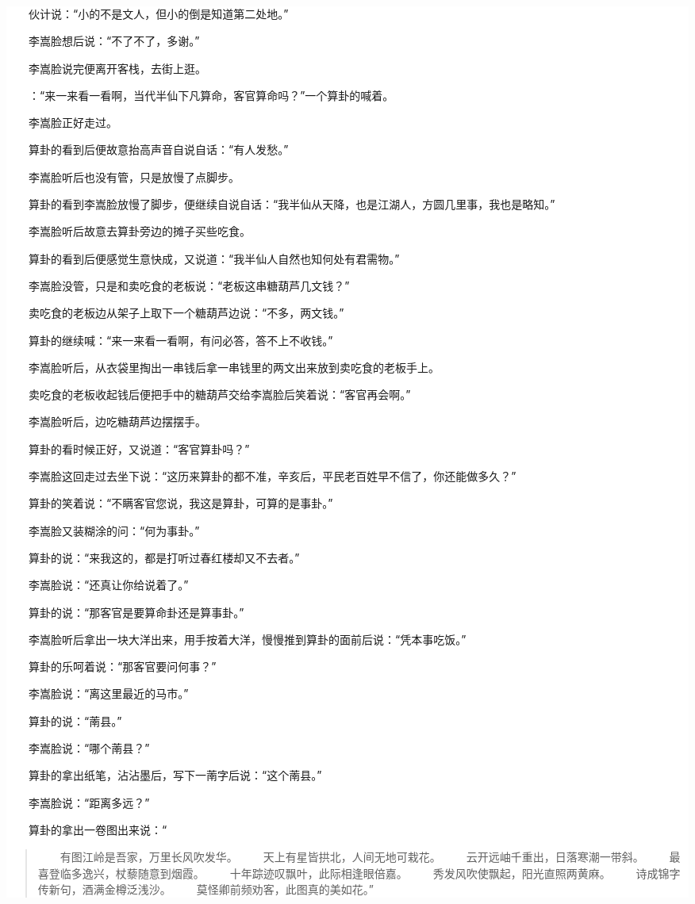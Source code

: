 &emsp;&emsp;伙计说：“小的不是文人，但小的倒是知道第二处地。”

&emsp;&emsp;李嵩脸想后说：“不了不了，多谢。”

&emsp;&emsp;李嵩脸说完便离开客栈，去街上逛。

&emsp;&emsp;：“来一来看一看啊，当代半仙下凡算命，客官算命吗？”一个算卦的喊着。

&emsp;&emsp;李嵩脸正好走过。

&emsp;&emsp;算卦的看到后便故意抬高声音自说自话：“有人发愁。”

&emsp;&emsp;李嵩脸听后也没有管，只是放慢了点脚步。

&emsp;&emsp;算卦的看到李嵩脸放慢了脚步，便继续自说自话：“我半仙从天降，也是江湖人，方圆几里事，我也是略知。”

&emsp;&emsp;李嵩脸听后故意去算卦旁边的摊子买些吃食。

&emsp;&emsp;算卦的看到后便感觉生意快成，又说道：“我半仙人自然也知何处有君需物。”

&emsp;&emsp;李嵩脸没管，只是和卖吃食的老板说：“老板这串糖葫芦几文钱？”

&emsp;&emsp;卖吃食的老板边从架子上取下一个糖葫芦边说：“不多，两文钱。”

&emsp;&emsp;算卦的继续喊：“来一来看一看啊，有问必答，答不上不收钱。”

&emsp;&emsp;李嵩脸听后，从衣袋里掏出一串钱后拿一串钱里的两文出来放到卖吃食的老板手上。

&emsp;&emsp;卖吃食的老板收起钱后便把手中的糖葫芦交给李嵩脸后笑着说：“客官再会啊。”

&emsp;&emsp;李嵩脸听后，边吃糖葫芦边摆摆手。

&emsp;&emsp;算卦的看时候正好，又说道：“客官算卦吗？”

&emsp;&emsp;李嵩脸这回走过去坐下说：“这历来算卦的都不准，辛亥后，平民老百姓早不信了，你还能做多久？”

&emsp;&emsp;算卦的笑着说：“不瞒客官您说，我这是算卦，可算的是事卦。”

&emsp;&emsp;李嵩脸又装糊涂的问：“何为事卦。”

&emsp;&emsp;算卦的说：“来我这的，都是打听过春红楼却又不去者。”

&emsp;&emsp;李嵩脸说：“还真让你给说着了。”

&emsp;&emsp;算卦的说：“那客官是要算命卦还是算事卦。”

&emsp;&emsp;李嵩脸听后拿出一块大洋出来，用手按着大洋，慢慢推到算卦的面前后说：“凭本事吃饭。”

&emsp;&emsp;算卦的乐呵着说：“那客官要问何事？”

&emsp;&emsp;李嵩脸说：“离这里最近的马市。”

&emsp;&emsp;算卦的说：“萳县。”

&emsp;&emsp;李嵩脸说：“哪个萳县？”

&emsp;&emsp;算卦的拿出纸笔，沾沾墨后，写下一萳字后说：“这个萳县。”

&emsp;&emsp;李嵩脸说：“距离多远？”

&emsp;&emsp;算卦的拿出一卷图出来说：“

>&emsp;&emsp;有图江岭是吾家，万里长风吹发华。
>&emsp;&emsp;天上有星皆拱北，人间无地可栽花。
>&emsp;&emsp;云开远岫千重出，日落寒潮一带斜。
>&emsp;&emsp;最喜登临多逸兴，杖藜随意到烟霞。
>&emsp;&emsp;十年踪迹叹飘叶，此际相逢眼倍嘉。
>&emsp;&emsp;秀发风吹使飘起，阳光直照两黄麻。
>&emsp;&emsp;诗成锦字传新句，酒满金樽泛浅沙。
>&emsp;&emsp;莫怪卿前频劝客，此图真的美如花。”

